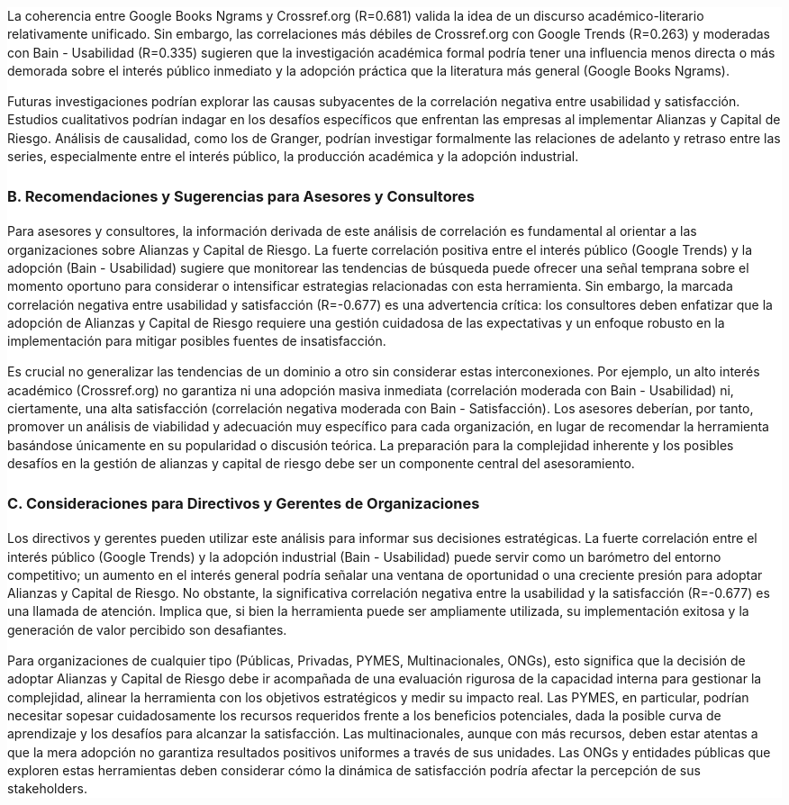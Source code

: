 La coherencia entre Google Books Ngrams y Crossref.org (R=0.681) valida la idea de un discurso académico-literario relativamente unificado. Sin embargo, las correlaciones más débiles de Crossref.org con Google Trends (R=0.263) y moderadas con Bain - Usabilidad (R=0.335) sugieren que la investigación académica formal podría tener una influencia menos directa o más demorada sobre el interés público inmediato y la adopción práctica que la literatura más general (Google Books Ngrams).

Futuras investigaciones podrían explorar las causas subyacentes de la correlación negativa entre usabilidad y satisfacción. Estudios cualitativos podrían indagar en los desafíos específicos que enfrentan las empresas al implementar Alianzas y Capital de Riesgo. Análisis de causalidad, como los de Granger, podrían investigar formalmente las relaciones de adelanto y retraso entre las series, especialmente entre el interés público, la producción académica y la adopción industrial.

### **B. Recomendaciones y Sugerencias para Asesores y Consultores**

Para asesores y consultores, la información derivada de este análisis de correlación es fundamental al orientar a las organizaciones sobre Alianzas y Capital de Riesgo. La fuerte correlación positiva entre el interés público (Google Trends) y la adopción (Bain - Usabilidad) sugiere que monitorear las tendencias de búsqueda puede ofrecer una señal temprana sobre el momento oportuno para considerar o intensificar estrategias relacionadas con esta herramienta. Sin embargo, la marcada correlación negativa entre usabilidad y satisfacción (R=-0.677) es una advertencia crítica: los consultores deben enfatizar que la adopción de Alianzas y Capital de Riesgo requiere una gestión cuidadosa de las expectativas y un enfoque robusto en la implementación para mitigar posibles fuentes de insatisfacción.

Es crucial no generalizar las tendencias de un dominio a otro sin considerar estas interconexiones. Por ejemplo, un alto interés académico (Crossref.org) no garantiza ni una adopción masiva inmediata (correlación moderada con Bain - Usabilidad) ni, ciertamente, una alta satisfacción (correlación negativa moderada con Bain - Satisfacción). Los asesores deberían, por tanto, promover un análisis de viabilidad y adecuación muy específico para cada organización, en lugar de recomendar la herramienta basándose únicamente en su popularidad o discusión teórica. La preparación para la complejidad inherente y los posibles desafíos en la gestión de alianzas y capital de riesgo debe ser un componente central del asesoramiento.

### **C. Consideraciones para Directivos y Gerentes de Organizaciones**

Los directivos y gerentes pueden utilizar este análisis para informar sus decisiones estratégicas. La fuerte correlación entre el interés público (Google Trends) y la adopción industrial (Bain - Usabilidad) puede servir como un barómetro del entorno competitivo; un aumento en el interés general podría señalar una ventana de oportunidad o una creciente presión para adoptar Alianzas y Capital de Riesgo. No obstante, la significativa correlación negativa entre la usabilidad y la satisfacción (R=-0.677) es una llamada de atención. Implica que, si bien la herramienta puede ser ampliamente utilizada, su implementación exitosa y la generación de valor percibido son desafiantes.

Para organizaciones de cualquier tipo (Públicas, Privadas, PYMES, Multinacionales, ONGs), esto significa que la decisión de adoptar Alianzas y Capital de Riesgo debe ir acompañada de una evaluación rigurosa de la capacidad interna para gestionar la complejidad, alinear la herramienta con los objetivos estratégicos y medir su impacto real. Las PYMES, en particular, podrían necesitar sopesar cuidadosamente los recursos requeridos frente a los beneficios potenciales, dada la posible curva de aprendizaje y los desafíos para alcanzar la satisfacción. Las multinacionales, aunque con más recursos, deben estar atentas a que la mera adopción no garantiza resultados positivos uniformes a través de sus unidades. Las ONGs y entidades públicas que exploren estas herramientas deben considerar cómo la dinámica de satisfacción podría afectar la percepción de sus stakeholders.
